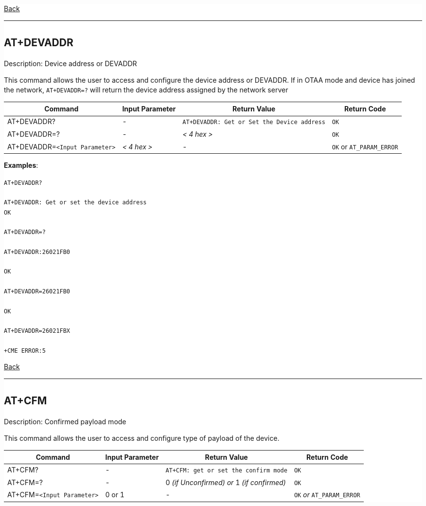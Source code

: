[Back](#content)    

----

## AT+DEVADDR

Description: Device address or DEVADDR

This command allows the user to access and configure the device address or DEVADDR. If in OTAA mode and device has joined the network, `AT+DEVADDR=?` will return the device address assigned by the network server

| Command                        | Input Parameter | Return Value                                               | Return Code              |
| ------------------------------ | --------------- | ---------------------------------------------------------- | ------------------------ |
| AT+DEVADDR?                    | -               | `AT+DEVADDR: Get or Set the Device address` | `OK`                     |
| AT+DEVADDR=?                   | -               | *< 4 hex >*                                                | `OK`                     |
| AT+DEVADDR=`<Input Parameter>` | *< 4 hex >*     | -                                                          | `OK` or `AT_PARAM_ERROR` |

**Examples**:

```
AT+DEVADDR?

AT+DEVADDR: Get or set the device address 
OK

AT+DEVADDR=?

AT+DEVADDR:26021FB0

OK

AT+DEVADDR=26021FB0

OK

AT+DEVADDR=26021FBX

+CME ERROR:5
```

[Back](#content)    

----

## AT+CFM

Description: Confirmed payload mode

This command allows the user to access and configure type of payload of the device.

| Command                    | Input Parameter | Return Value                               | Return Code            |
| -------------------------- | --------------- | ------------------------------------------ | ---------------------- |
| AT+CFM?                    | -               | `AT+CFM: get or set the confirm mode`  | `OK`                     |
| AT+CFM=?                   | -               | 0 *(if Unconfirmed) or* 1 *(if confirmed)* | `OK`                     |
| AT+CFM=`<Input Parameter>` | 0 or 1          | -                                          | `OK` *or* `AT_PARAM_ERROR` |
